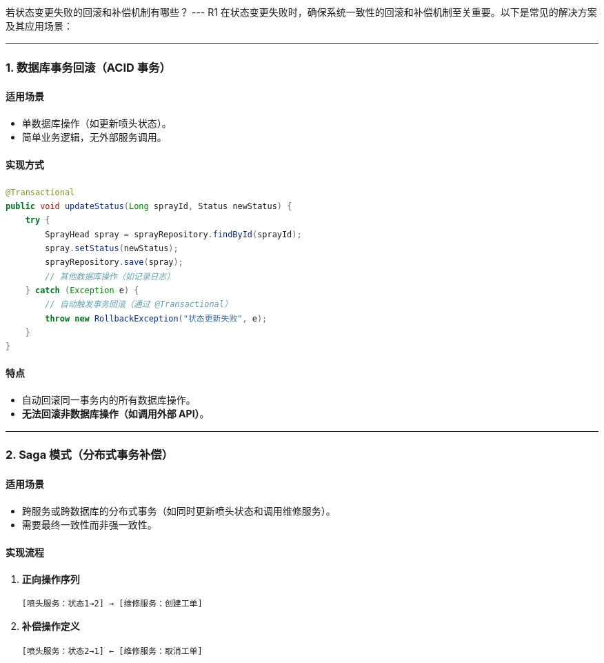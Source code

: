 若状态变更失败的回滚和补偿机制有哪些？
--- R1
在状态变更失败时，确保系统一致性的回滚和补偿机制至关重要。以下是常见的解决方案及其应用场景：

---

### **1. 数据库事务回滚（ACID 事务）**

#### **适用场景**

- 单数据库操作（如更新喷头状态）。
- 简单业务逻辑，无外部服务调用。

#### **实现方式**

```java
@Transactional
public void updateStatus(Long sprayId, Status newStatus) {
    try {
        SprayHead spray = sprayRepository.findById(sprayId);
        spray.setStatus(newStatus);
        sprayRepository.save(spray);
        // 其他数据库操作（如记录日志）
    } catch (Exception e) {
        // 自动触发事务回滚（通过 @Transactional）
        throw new RollbackException("状态更新失败", e);
    }
}
```

#### **特点**

- 自动回滚同一事务内的所有数据库操作。
- **无法回滚非数据库操作（如调用外部 API）**。

---

### **2. Saga 模式（分布式事务补偿）**

#### **适用场景**

- 跨服务或跨数据库的分布式事务（如同时更新喷头状态和调用维修服务）。
- 需要最终一致性而非强一致性。

#### **实现流程**

1. **正向操作序列**
   ```text
   [喷头服务：状态1→2] → [维修服务：创建工单]
   ```
2. **补偿操作定义**
   ```text
   [喷头服务：状态2→1] ← [维修服务：取消工单]
   ```
